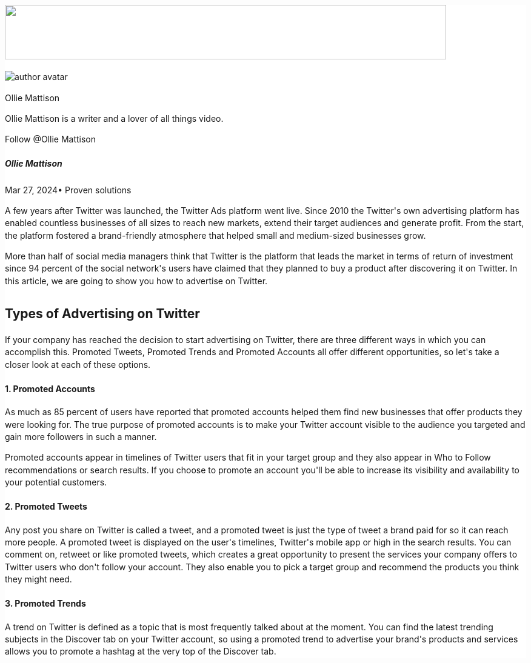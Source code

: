 
<a href="https://vapordna.pxf.io/c/5597632/1494880/17238" target="_top" id="1494880"><img src="//a.impactradius-go.com/display-ad/17238-1494880" border="0" alt="" width="728" height="90"/></a><img height="0" width="0" src="https://imp.pxf.io/i/5597632/1494880/17238" style="position:absolute;visibility:hidden;" border="0" />

![author avatar](https://images.wondershare.com/filmora/article-images/ollie-mattison.jpg)

Ollie Mattison

Ollie Mattison is a writer and a lover of all things video.

Follow @Ollie Mattison

##### Ollie Mattison

 Mar 27, 2024• Proven solutions

 A few years after Twitter was launched, the Twitter Ads platform went live. Since 2010 the Twitter's own advertising platform has enabled countless businesses of all sizes to reach new markets, extend their target audiences and generate profit. From the start, the platform fostered a brand-friendly atmosphere that helped small and medium-sized businesses grow.

 More than half of social media managers think that Twitter is the platform that leads the market in terms of return of investment since 94 percent of the social network's users have claimed that they planned to buy a product after discovering it on Twitter. In this article, we are going to show you how to advertise on Twitter.

## Types of Advertising on Twitter

 If your company has reached the decision to start advertising on Twitter, there are three different ways in which you can accomplish this. Promoted Tweets, Promoted Trends and Promoted Accounts all offer different opportunities, so let's take a closer look at each of these options.

#### 1\. Promoted Accounts

 As much as 85 percent of users have reported that promoted accounts helped them find new businesses that offer products they were looking for. The true purpose of promoted accounts is to make your Twitter account visible to the audience you targeted and gain more followers in such a manner.

 Promoted accounts appear in timelines of Twitter users that fit in your target group and they also appear in Who to Follow recommendations or search results. If you choose to promote an account you'll be able to increase its visibility and availability to your potential customers.

#### 2\. Promoted Tweets

 Any post you share on Twitter is called a tweet, and a promoted tweet is just the type of tweet a brand paid for so it can reach more people. A promoted tweet is displayed on the user's timelines, Twitter's mobile app or high in the search results. You can comment on, retweet or like promoted tweets, which creates a great opportunity to present the services your company offers to Twitter users who don't follow your account. They also enable you to pick a target group and recommend the products you think they might need.

#### 3\. Promoted Trends

 A trend on Twitter is defined as a topic that is most frequently talked about at the moment. You can find the latest trending subjects in the Discover tab on your Twitter account, so using a promoted trend to advertise your brand's products and services allows you to promote a hashtag at the very top of the Discover tab.
